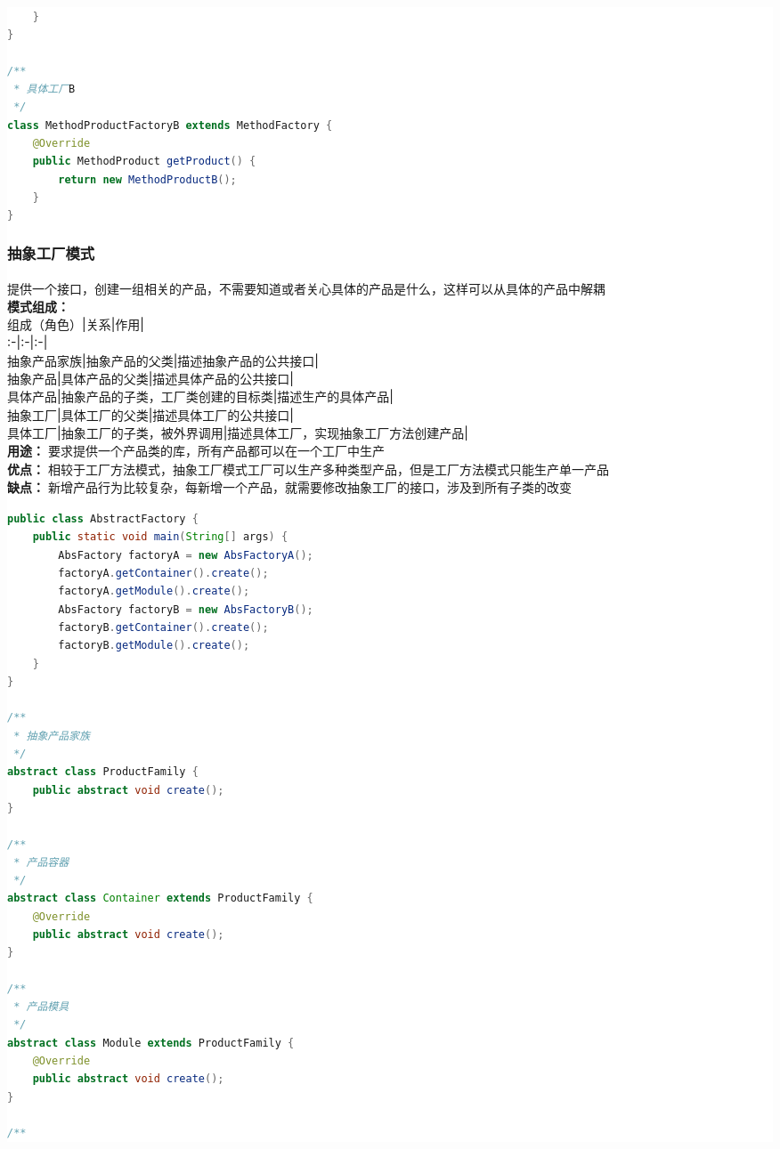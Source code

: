 ```java
    }
}

/**
 * 具体工厂B
 */
class MethodProductFactoryB extends MethodFactory {
    @Override
    public MethodProduct getProduct() {
        return new MethodProductB();
    }
}
```
### 抽象工厂模式
提供一个接口，创建一组相关的产品，不需要知道或者关心具体的产品是什么，这样可以从具体的产品中解耦  
**模式组成：**  
组成（角色）|关系|作用|  
:-|:-|:-|  
抽象产品家族|抽象产品的父类|描述抽象产品的公共接口|  
抽象产品|具体产品的父类|描述具体产品的公共接口|  
具体产品|抽象产品的子类，工厂类创建的目标类|描述生产的具体产品|  
抽象工厂|具体工厂的父类|描述具体工厂的公共接口|  
具体工厂|抽象工厂的子类，被外界调用|描述具体工厂，实现抽象工厂方法创建产品|  
**用途：** 要求提供一个产品类的库，所有产品都可以在一个工厂中生产  
**优点：** 相较于工厂方法模式，抽象工厂模式工厂可以生产多种类型产品，但是工厂方法模式只能生产单一产品  
**缺点：** 新增产品行为比较复杂，每新增一个产品，就需要修改抽象工厂的接口，涉及到所有子类的改变  
```java
public class AbstractFactory {
    public static void main(String[] args) {
        AbsFactory factoryA = new AbsFactoryA();
        factoryA.getContainer().create();
        factoryA.getModule().create();
        AbsFactory factoryB = new AbsFactoryB();
        factoryB.getContainer().create();
        factoryB.getModule().create();
    }
}

/**
 * 抽象产品家族
 */
abstract class ProductFamily {
    public abstract void create();
}

/**
 * 产品容器
 */
abstract class Container extends ProductFamily {
    @Override
    public abstract void create();
}

/**
 * 产品模具
 */
abstract class Module extends ProductFamily {
    @Override
    public abstract void create();
}

/**
```